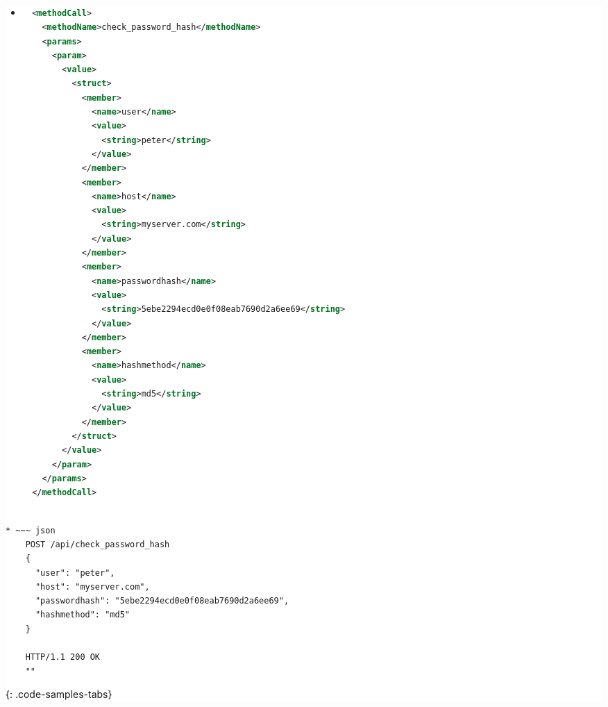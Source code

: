 * ~~~ xml
    <methodCall>
      <methodName>check_password_hash</methodName>
      <params>
        <param>
          <value>
            <struct>
              <member>
                <name>user</name>
                <value>
                  <string>peter</string>
                </value>
              </member>
              <member>
                <name>host</name>
                <value>
                  <string>myserver.com</string>
                </value>
              </member>
              <member>
                <name>passwordhash</name>
                <value>
                  <string>5ebe2294ecd0e0f08eab7690d2a6ee69</string>
                </value>
              </member>
              <member>
                <name>hashmethod</name>
                <value>
                  <string>md5</string>
                </value>
              </member>
            </struct>
          </value>
        </param>
      </params>
    </methodCall>
~~~

* ~~~ json
    POST /api/check_password_hash
    {
      "user": "peter",
      "host": "myserver.com",
      "passwordhash": "5ebe2294ecd0e0f08eab7690d2a6ee69",
      "hashmethod": "md5"
    }
    
    HTTP/1.1 200 OK
    ""
~~~
{: .code-samples-tabs}
